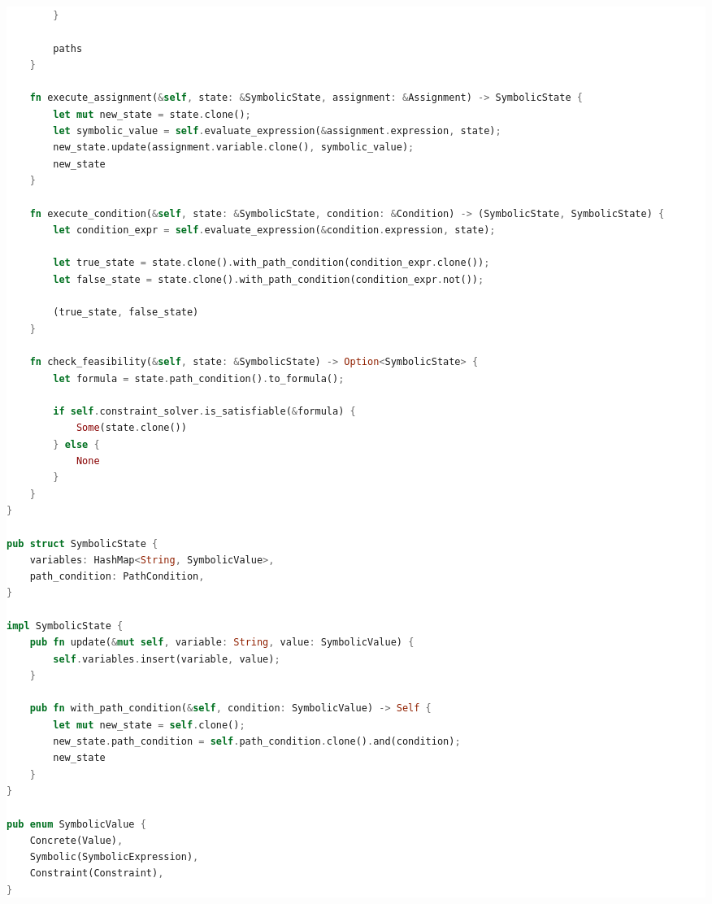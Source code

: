 ```rust
        }
        
        paths
    }
    
    fn execute_assignment(&self, state: &SymbolicState, assignment: &Assignment) -> SymbolicState {
        let mut new_state = state.clone();
        let symbolic_value = self.evaluate_expression(&assignment.expression, state);
        new_state.update(assignment.variable.clone(), symbolic_value);
        new_state
    }
    
    fn execute_condition(&self, state: &SymbolicState, condition: &Condition) -> (SymbolicState, SymbolicState) {
        let condition_expr = self.evaluate_expression(&condition.expression, state);
        
        let true_state = state.clone().with_path_condition(condition_expr.clone());
        let false_state = state.clone().with_path_condition(condition_expr.not());
        
        (true_state, false_state)
    }
    
    fn check_feasibility(&self, state: &SymbolicState) -> Option<SymbolicState> {
        let formula = state.path_condition().to_formula();
        
        if self.constraint_solver.is_satisfiable(&formula) {
            Some(state.clone())
        } else {
            None
        }
    }
}

pub struct SymbolicState {
    variables: HashMap<String, SymbolicValue>,
    path_condition: PathCondition,
}

impl SymbolicState {
    pub fn update(&mut self, variable: String, value: SymbolicValue) {
        self.variables.insert(variable, value);
    }
    
    pub fn with_path_condition(&self, condition: SymbolicValue) -> Self {
        let mut new_state = self.clone();
        new_state.path_condition = self.path_condition.clone().and(condition);
        new_state
    }
}

pub enum SymbolicValue {
    Concrete(Value),
    Symbolic(SymbolicExpression),
    Constraint(Constraint),
}
```

